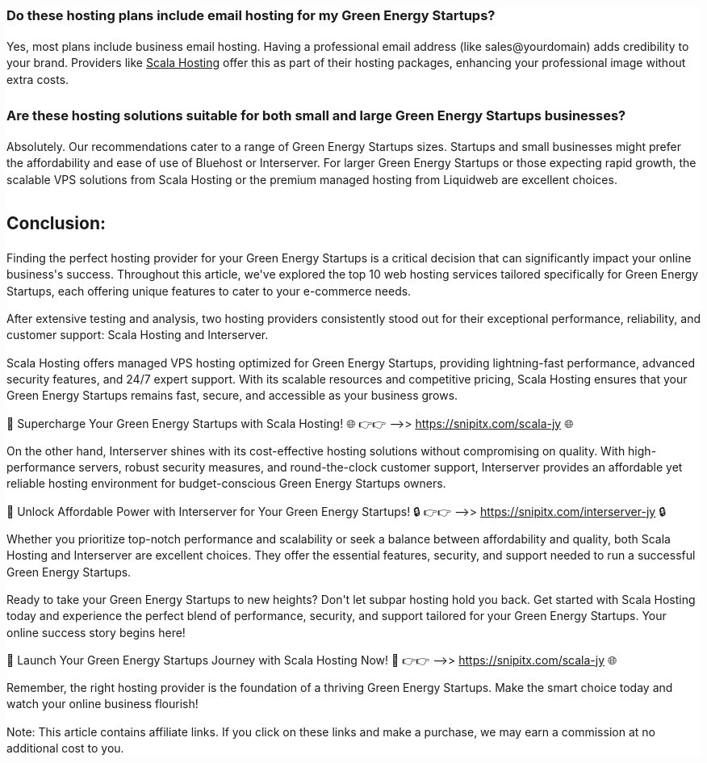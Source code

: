 ### Do these hosting plans include email hosting for my Green Energy Startups? 
Yes, most plans include business email hosting. Having a professional email address (like sales@yourdomain) adds credibility to your brand. Providers like [Scala Hosting](https://snipitx.com/scala-jy) offer this as part of their hosting packages, enhancing your professional image without extra costs.

### Are these hosting solutions suitable for both small and large Green Energy Startups businesses? 
Absolutely. Our recommendations cater to a range of Green Energy Startups sizes. Startups and small businesses might prefer the affordability and ease of use of Bluehost or Interserver. For larger Green Energy Startups or those expecting rapid growth, the scalable VPS solutions from Scala Hosting or the premium managed hosting from Liquidweb are excellent choices.

## Conclusion:

Finding the perfect hosting provider for your Green Energy Startups is a critical decision that can significantly impact your online business's success. Throughout this article, we've explored the top 10 web hosting services tailored specifically for Green Energy Startups, each offering unique features to cater to your e-commerce needs.

After extensive testing and analysis, two hosting providers consistently stood out for their exceptional performance, reliability, and customer support: Scala Hosting and Interserver.

Scala Hosting offers managed VPS hosting optimized for Green Energy Startups, providing lightning-fast performance, advanced security features, and 24/7 expert support. With its scalable resources and competitive pricing, Scala Hosting ensures that your Green Energy Startups remains fast, secure, and accessible as your business grows.

🚀 Supercharge Your Green Energy Startups with Scala Hosting! 🌐
👉👉 -->> https://snipitx.com/scala-jy 🌐

On the other hand, Interserver shines with its cost-effective hosting solutions without compromising on quality. With high-performance servers, robust security measures, and round-the-clock customer support, Interserver provides an affordable yet reliable hosting environment for budget-conscious Green Energy Startups owners.

💸 Unlock Affordable Power with Interserver for Your Green Energy Startups! 🔒
👉👉 -->> https://snipitx.com/interserver-jy 🔒

Whether you prioritize top-notch performance and scalability or seek a balance between affordability and quality, both Scala Hosting and Interserver are excellent choices. They offer the essential features, security, and support needed to run a successful Green Energy Startups.

Ready to take your Green Energy Startups to new heights? Don't let subpar hosting hold you back. Get started with Scala Hosting today and experience the perfect blend of performance, security, and support tailored for your Green Energy Startups. Your online success story begins here!

🚀 Launch Your Green Energy Startups Journey with Scala Hosting Now! 🌟
👉👉 -->> https://snipitx.com/scala-jy 🌐

Remember, the right hosting provider is the foundation of a thriving Green Energy Startups. Make the smart choice today and watch your online business flourish!

Note: This article contains affiliate links. If you click on these links and make a purchase, we may earn a commission at no additional cost to you.
